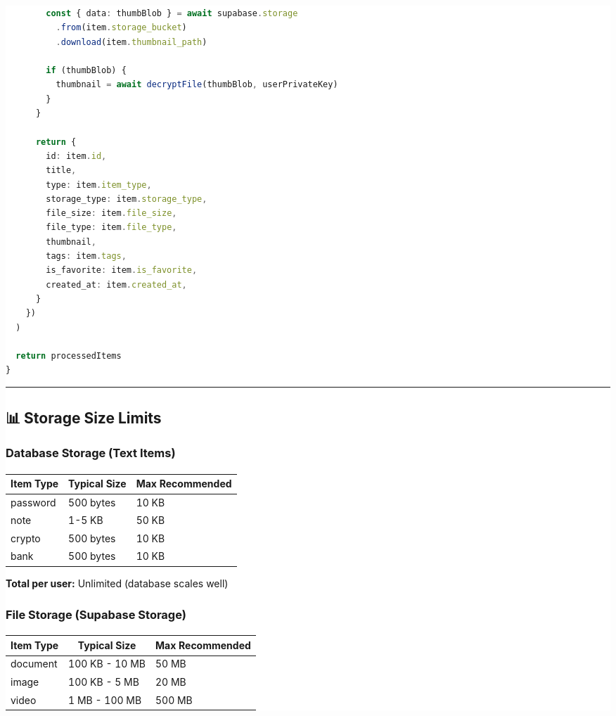 ```typescript
        const { data: thumbBlob } = await supabase.storage
          .from(item.storage_bucket)
          .download(item.thumbnail_path)
        
        if (thumbBlob) {
          thumbnail = await decryptFile(thumbBlob, userPrivateKey)
        }
      }

      return {
        id: item.id,
        title,
        type: item.item_type,
        storage_type: item.storage_type,
        file_size: item.file_size,
        file_type: item.file_type,
        thumbnail,
        tags: item.tags,
        is_favorite: item.is_favorite,
        created_at: item.created_at,
      }
    })
  )

  return processedItems
}
```

---

## 📊 Storage Size Limits

### Database Storage (Text Items)

| Item Type | Typical Size | Max Recommended |
|-----------|--------------|-----------------|
| password | 500 bytes | 10 KB |
| note | 1-5 KB | 50 KB |
| crypto | 500 bytes | 10 KB |
| bank | 500 bytes | 10 KB |

**Total per user:** Unlimited (database scales well)

### File Storage (Supabase Storage)

| Item Type | Typical Size | Max Recommended |
|-----------|--------------|-----------------|
| document | 100 KB - 10 MB | 50 MB |
| image | 100 KB - 5 MB | 20 MB |
| video | 1 MB - 100 MB | 500 MB |
